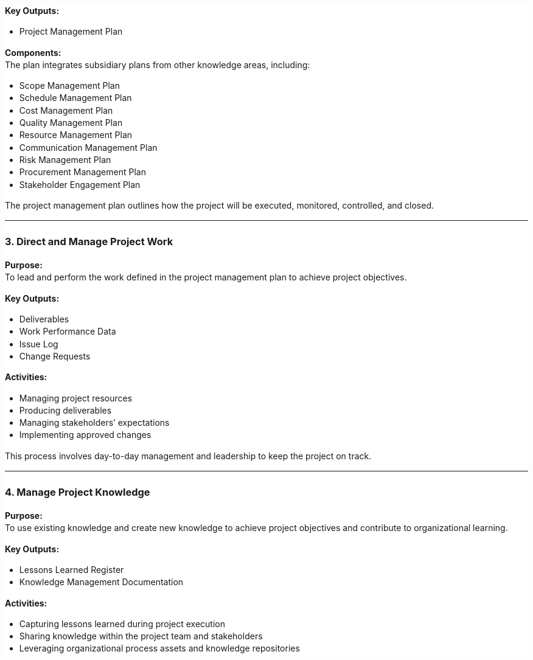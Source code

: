 **Key Outputs:**  
- Project Management Plan

**Components:**  
The plan integrates subsidiary plans from other knowledge areas, including:
- Scope Management Plan
- Schedule Management Plan
- Cost Management Plan
- Quality Management Plan
- Resource Management Plan
- Communication Management Plan
- Risk Management Plan
- Procurement Management Plan
- Stakeholder Engagement Plan

The project management plan outlines how the project will be executed, monitored, controlled, and closed.

---

### 3. Direct and Manage Project Work

**Purpose:**  
To lead and perform the work defined in the project management plan to achieve project objectives.

**Key Outputs:**  
- Deliverables
- Work Performance Data
- Issue Log
- Change Requests

**Activities:**  
- Managing project resources
- Producing deliverables
- Managing stakeholders’ expectations
- Implementing approved changes

This process involves day-to-day management and leadership to keep the project on track.

---

### 4. Manage Project Knowledge

**Purpose:**  
To use existing knowledge and create new knowledge to achieve project objectives and contribute to organizational learning.

**Key Outputs:**  
- Lessons Learned Register
- Knowledge Management Documentation

**Activities:**  
- Capturing lessons learned during project execution
- Sharing knowledge within the project team and stakeholders
- Leveraging organizational process assets and knowledge repositories
